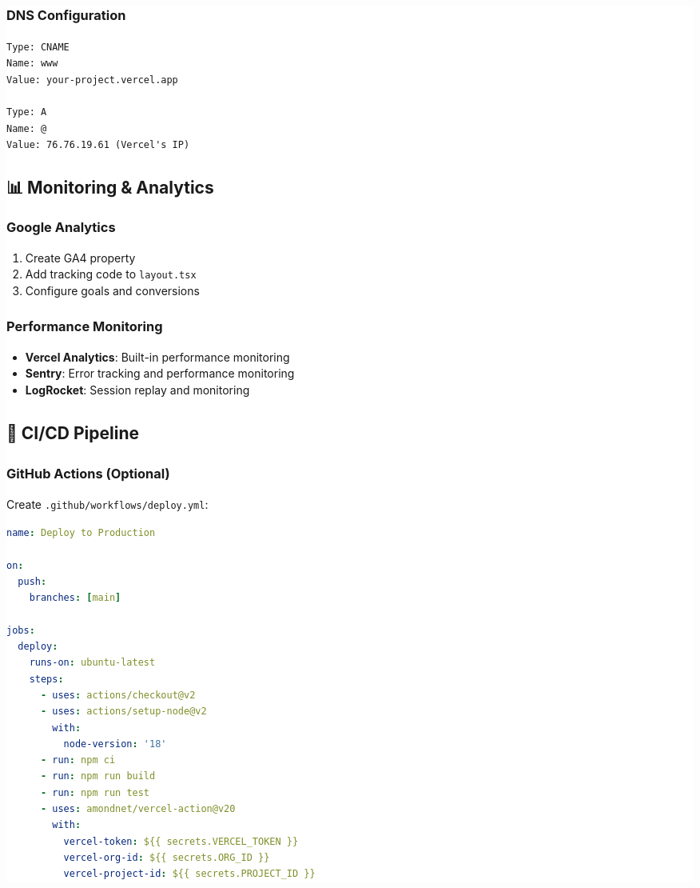 ### DNS Configuration
```
Type: CNAME
Name: www
Value: your-project.vercel.app

Type: A
Name: @
Value: 76.76.19.61 (Vercel's IP)
```

## 📊 Monitoring & Analytics

### Google Analytics
1. Create GA4 property
2. Add tracking code to `layout.tsx`
3. Configure goals and conversions

### Performance Monitoring
- **Vercel Analytics**: Built-in performance monitoring
- **Sentry**: Error tracking and performance monitoring
- **LogRocket**: Session replay and monitoring

## 🔄 CI/CD Pipeline

### GitHub Actions (Optional)

Create `.github/workflows/deploy.yml`:

```yaml
name: Deploy to Production

on:
  push:
    branches: [main]

jobs:
  deploy:
    runs-on: ubuntu-latest
    steps:
      - uses: actions/checkout@v2
      - uses: actions/setup-node@v2
        with:
          node-version: '18'
      - run: npm ci
      - run: npm run build
      - run: npm run test
      - uses: amondnet/vercel-action@v20
        with:
          vercel-token: ${{ secrets.VERCEL_TOKEN }}
          vercel-org-id: ${{ secrets.ORG_ID }}
          vercel-project-id: ${{ secrets.PROJECT_ID }}
```
